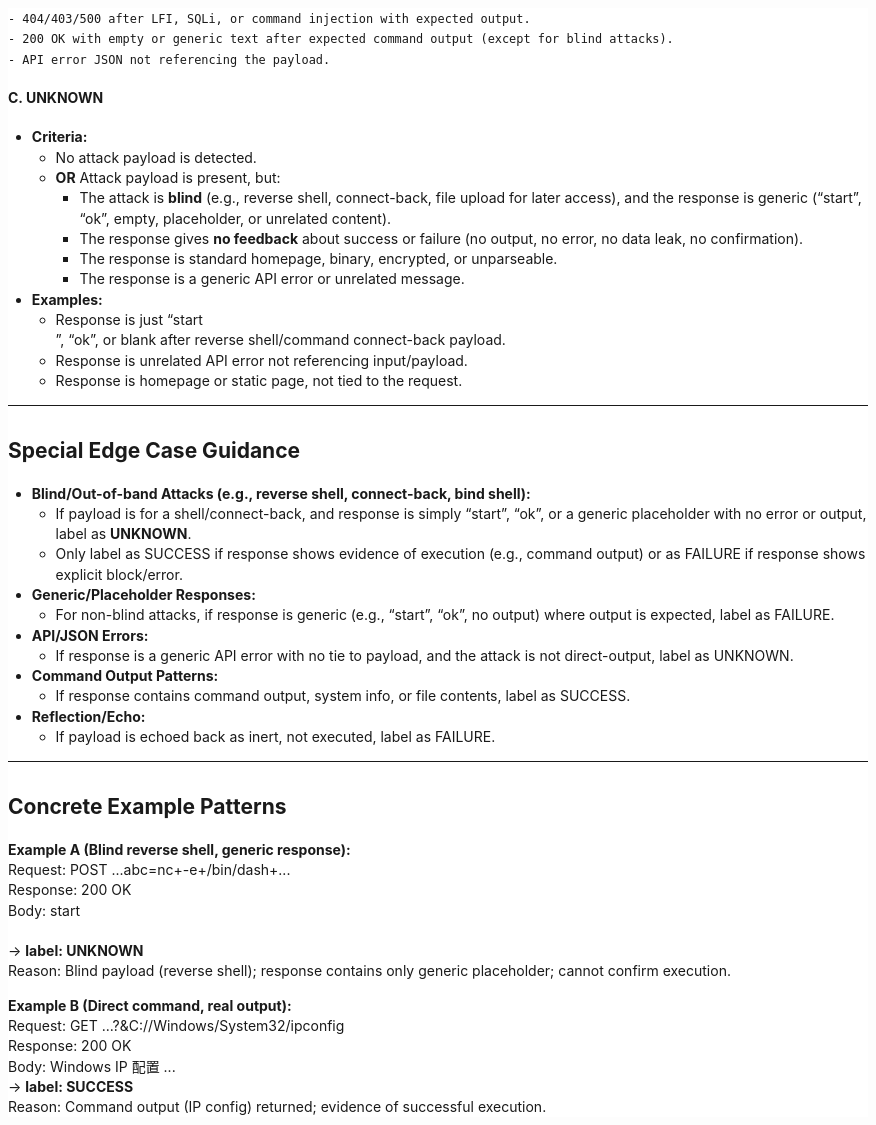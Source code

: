     - 404/403/500 after LFI, SQLi, or command injection with expected output.
    - 200 OK with empty or generic text after expected command output (except for blind attacks).
    - API error JSON not referencing the payload.

#### **C. UNKNOWN**
- **Criteria:**
    - No attack payload is detected.
    - **OR** Attack payload is present, but:
        - The attack is **blind** (e.g., reverse shell, connect-back, file upload for later access), and the response is generic (“start”, “ok”, empty, placeholder, or unrelated content).
        - The response gives **no feedback** about success or failure (no output, no error, no data leak, no confirmation).
        - The response is standard homepage, binary, encrypted, or unparseable.
        - The response is a generic API error or unrelated message.
- **Examples:**
    - Response is just “start</br>”, “ok”, or blank after reverse shell/command connect-back payload.
    - Response is unrelated API error not referencing input/payload.
    - Response is homepage or static page, not tied to the request.

---

## **Special Edge Case Guidance**

- **Blind/Out-of-band Attacks (e.g., reverse shell, connect-back, bind shell):**  
  - If payload is for a shell/connect-back, and response is simply “start”, “ok”, or a generic placeholder with no error or output, label as **UNKNOWN**.
  - Only label as SUCCESS if response shows evidence of execution (e.g., command output) or as FAILURE if response shows explicit block/error.
- **Generic/Placeholder Responses:**  
  - For non-blind attacks, if response is generic (e.g., “start”, “ok”, no output) where output is expected, label as FAILURE.
- **API/JSON Errors:**  
  - If response is a generic API error with no tie to payload, and the attack is not direct-output, label as UNKNOWN.
- **Command Output Patterns:**  
  - If response contains command output, system info, or file contents, label as SUCCESS.
- **Reflection/Echo:**  
  - If payload is echoed back as inert, not executed, label as FAILURE.

---

## **Concrete Example Patterns**

**Example A (Blind reverse shell, generic response):**  
Request: POST ...abc=nc+-e+/bin/dash+...  
Response: 200 OK  
Body: start</br>  
→ **label: UNKNOWN**  
Reason: Blind payload (reverse shell); response contains only generic placeholder; cannot confirm execution.

**Example B (Direct command, real output):**  
Request: GET ...?&C://Windows/System32/ipconfig  
Response: 200 OK  
Body: Windows IP 配置 ...  
→ **label: SUCCESS**  
Reason: Command output (IP config) returned; evidence of successful execution.
